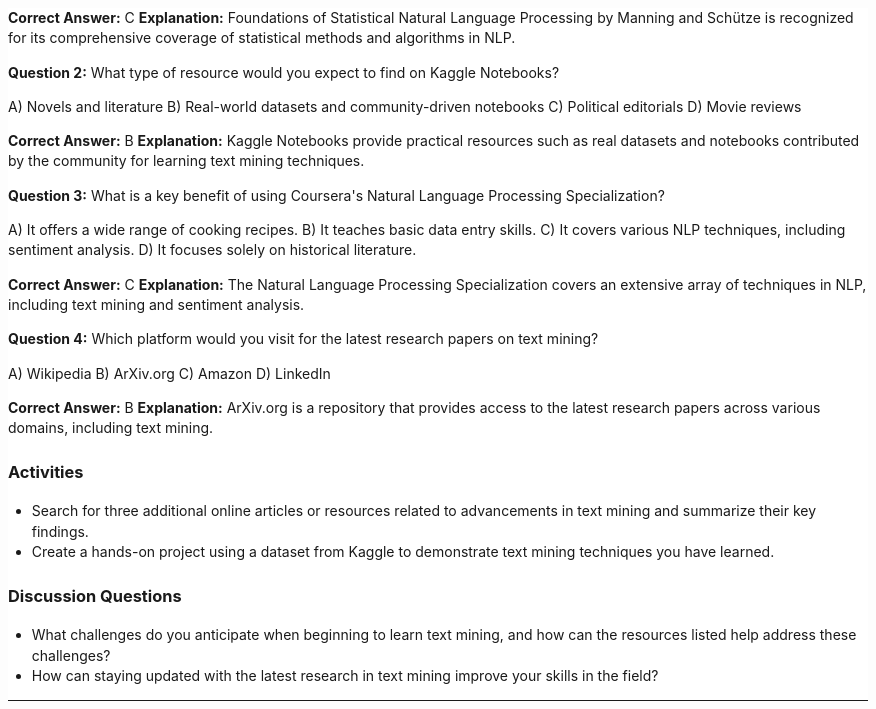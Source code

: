 **Correct Answer:** C
**Explanation:** Foundations of Statistical Natural Language Processing by Manning and Schütze is recognized for its comprehensive coverage of statistical methods and algorithms in NLP.

**Question 2:** What type of resource would you expect to find on Kaggle Notebooks?

  A) Novels and literature
  B) Real-world datasets and community-driven notebooks
  C) Political editorials
  D) Movie reviews

**Correct Answer:** B
**Explanation:** Kaggle Notebooks provide practical resources such as real datasets and notebooks contributed by the community for learning text mining techniques.

**Question 3:** What is a key benefit of using Coursera's Natural Language Processing Specialization?

  A) It offers a wide range of cooking recipes.
  B) It teaches basic data entry skills.
  C) It covers various NLP techniques, including sentiment analysis.
  D) It focuses solely on historical literature.

**Correct Answer:** C
**Explanation:** The Natural Language Processing Specialization covers an extensive array of techniques in NLP, including text mining and sentiment analysis.

**Question 4:** Which platform would you visit for the latest research papers on text mining?

  A) Wikipedia
  B) ArXiv.org
  C) Amazon
  D) LinkedIn

**Correct Answer:** B
**Explanation:** ArXiv.org is a repository that provides access to the latest research papers across various domains, including text mining.

### Activities
- Search for three additional online articles or resources related to advancements in text mining and summarize their key findings.
- Create a hands-on project using a dataset from Kaggle to demonstrate text mining techniques you have learned.

### Discussion Questions
- What challenges do you anticipate when beginning to learn text mining, and how can the resources listed help address these challenges?
- How can staying updated with the latest research in text mining improve your skills in the field?

---

